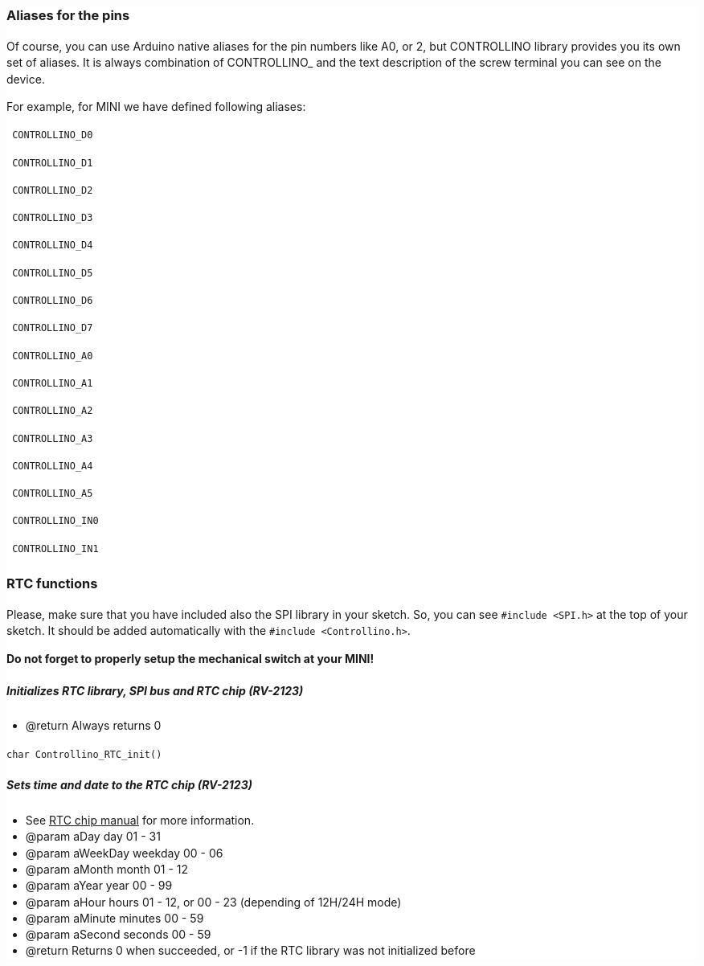 ### Aliases for the pins
Of course, you can use Arduino native aliases for the pin numbers like A0, or 2, but CONTROLLINO library provides you its own set of aliases.
It is always combination of CONTROLLINO_ and the text description of the screw terminal you can see on the device. 

For example, for MINI we have defined following aliases:

` CONTROLLINO_D0`

` CONTROLLINO_D1`

` CONTROLLINO_D2`

` CONTROLLINO_D3`

` CONTROLLINO_D4`

` CONTROLLINO_D5`

` CONTROLLINO_D6`

` CONTROLLINO_D7`
 
` CONTROLLINO_A0`

` CONTROLLINO_A1`

` CONTROLLINO_A2`

` CONTROLLINO_A3`

` CONTROLLINO_A4`

` CONTROLLINO_A5` 

` CONTROLLINO_IN0`

` CONTROLLINO_IN1`


### RTC functions
Please, make sure that you have included also the SPI library in your sketch.
So, you can see `#include <SPI.h>` at the top of your sketch. 
It should be added automatically with the `#include <Controllino.h>`.

**Do not forget to properly setup the mechanical switch at your MINI!**

##### Initializes RTC library, SPI bus and RTC chip (RV-2123)
 *  @return Always returns 0
 
`char Controllino_RTC_init()`

##### Sets time and date to the RTC chip (RV-2123)
 *  See [RTC chip manual](https://www.microcrystal.com/fileadmin/Media/Products/RTC/Datasheet/RV-2123-C2.pdf) for more information.
 *  @param aDay day 01 - 31
 *  @param aWeekDay weekday 00 - 06
 *  @param aMonth month 01 - 12
 *  @param aYear year 00 - 99
 *  @param aHour hours 01 - 12, or 00 - 23 (depending of 12H/24H mode)
 *  @param aMinute minutes 00 - 59
 *  @param aSecond seconds 00 - 59
 *  @return Returns 0 when succeeded, or -1 if the RTC library was not initialized before
 